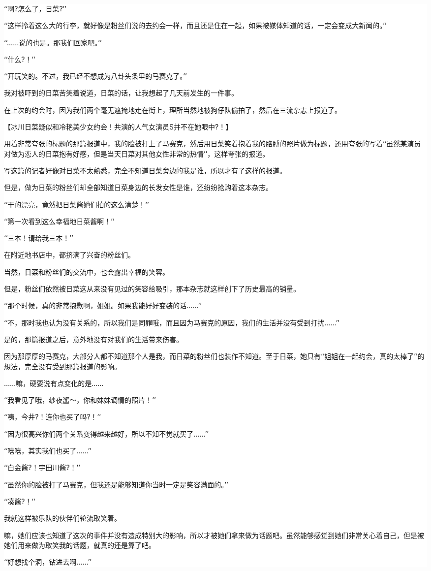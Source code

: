 ‘‘啊?怎么了，日菜?’’

‘‘这样拎着这么大的行李，就好像是粉丝们说的去约会一样，而且还是住在一起，如果被媒体知道的话，一定会变成大新闻的。’’

‘‘……说的也是。那我们回家吧。’’

‘‘什么?！’’

‘‘开玩笑的。不过，我已经不想成为八卦头条里的马赛克了。’’

我对被吓到的日菜苦笑着说道，日菜的话，让我想起了几天前发生的一件事。

在上次的约会时，因为我们两个毫无遮掩地走在街上，理所当然地被狗仔队偷拍了，然后在三流杂志上报道了。

【冰川日菜疑似和冷艳美少女约会！共演的人气女演员S并不在她眼中?！】

用着非常夸张的标题的那篇报道中，我的脸被打上了马赛克，然后用日菜笑着抱着我的胳膊的照片做为标题，还用夸张的写着‘‘虽然某演员对做为恋人的日菜抱有好感，但是当天日菜对其他女性非常的热情’’，这样夸张的报道。

写这篇的记者好像对日菜不太熟悉，完全不知道日菜旁边的我是谁，所以才有了这样的报道。

但是，做为日菜的粉丝们却全部知道日菜身边的长发女性是谁，还纷纷抢购着这本杂志。

‘‘干的漂亮，竟然把日菜酱她们拍的这么清楚！’’

‘‘第一次看到这么幸福地日菜酱啊！’’

‘‘三本！请给我三本！’’

在附近地书店中，都挤满了兴奋的粉丝们。

当然，日菜和粉丝们的交流中，也会露出幸福的笑容。

但是，粉丝们依然被日菜这从来没有见过的笑容给吸引，那本杂志就这样创下了历史最高的销量。

‘‘那个时候，真的非常抱歉啊，姐姐。如果我能好好变装的话……’’

‘‘不，那时我也认为没有关系的，所以我们是同罪哦，而且因为马赛克的原因，我们的生活并没有受到打扰……’’

是的，那篇报道之后，意外地没有对我们的生活带来伤害。

因为那厚厚的马赛克，大部分人都不知道那个人是我，而日菜的粉丝们也装作不知道。至于日菜，她只有‘‘姐姐在一起约会，真的太棒了’’的想法，完全没有受到那篇报道的影响。

……嘛，硬要说有点变化的是……

‘‘我看见了哦，纱夜酱～，你和妹妹调情的照片！’’

‘‘咦，今井?！连你也买了吗?！’’

‘‘因为很高兴你们两个关系变得越来越好，所以不知不觉就买了……’’

‘‘嘻嘻，其实我们也买了……’’

‘‘白金酱?！宇田川酱?！’’

‘‘虽然你的脸被打了马赛克，但我还是能够知道你当时一定是笑容满面的。’’

‘‘凑酱?！’’

我就这样被乐队的伙伴们轮流取笑着。

嘛，她们应该也知道了这次的事件并没有造成特别大的影响，所以才被她们拿来做为话题吧。虽然能够感觉到她们非常关心着自己，但是被她们用来做为取笑我的话题，就真的还是算了吧。

‘‘好想找个洞，钻进去啊……’’
